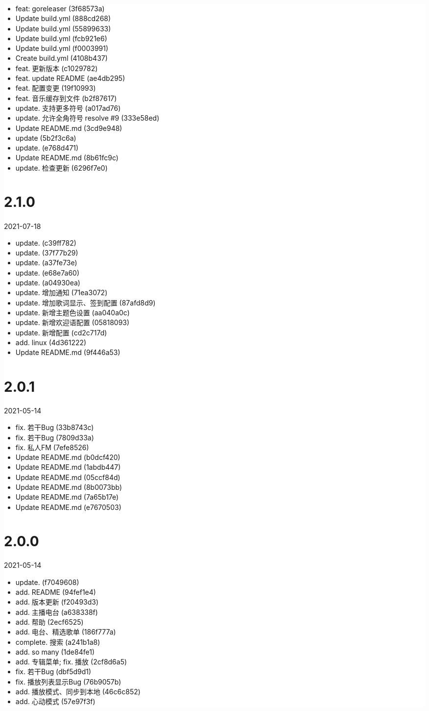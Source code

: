 * feat: goreleaser (3f68573a)
* Update build.yml (888cd268)
* Update build.yml (55899633)
* Update build.yml (fcb921e6)
* Update build.yml (f0003991)
* Create build.yml (4108b437)
* feat. 更新版本 (c1029782)
* feat. update README (ae4db295)
* feat. 配置变更 (19f10993)
* feat. 音乐缓存到文件 (b2f87617)
* update. 支持更多符号 (a017ad76)
* update. 允许全角符号 resolve #9 (333e58ed)
* Update README.md (3cd9e948)
* update (5b2f3c6a)
* update. (e768d471)
* Update README.md (8b61fc9c)
* update. 检查更新 (6296f7e0)

2.1.0
=============
2021-07-18

* update. (c39ff782)
* update. (37f77b29)
* update. (a37fe73e)
* update. (e68e7a60)
* update. (a04930ea)
* update. 增加通知 (71ea3072)
* update. 增加歌词显示、签到配置 (87afd8d9)
* update. 新增主题色设置 (aa040a0c)
* update. 新增欢迎语配置 (05818093)
* update. 新增配置 (cd2c717d)
* add. linux (4d361222)
* Update README.md (9f446a53)

2.0.1
=============
2021-05-14

* fix. 若干Bug (33b8743c)
* fix. 若干Bug (7809d33a)
* fix. 私人FM (7efe8526)
* Update README.md (b0dcf420)
* Update README.md (1abdb447)
* Update README.md (05ccf84d)
* Update README.md (8b0073bb)
* Update README.md (7a65b17e)
* Update README.md (e7670503)

2.0.0
=============
2021-05-14

* update. (f7049608)
* add. README (94fef1e4)
* add. 版本更新 (f20493d3)
* add. 主播电台 (a638338f)
* add. 帮助 (2ecf6525)
* add. 电台、精选歌单 (186f777a)
* complete. 搜索 (a241b1a8)
* add. so many (1de84fe1)
* add. 专辑菜单; fix. 播放 (2cf8d6a5)
* fix. 若干Bug (dbf5d9d1)
* fix. 播放列表显示Bug (76b9057b)
* add. 播放模式、同步到本地 (46c6c852)
* add. 心动模式 (57e97f3f)